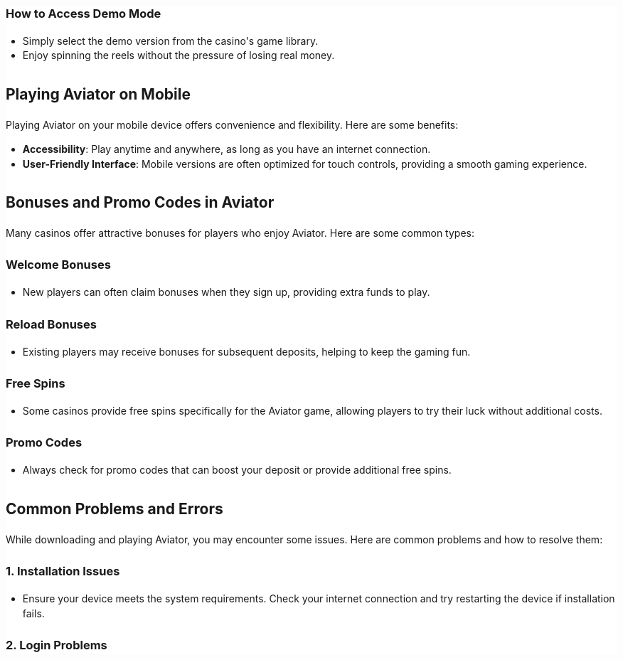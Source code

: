 ### How to Access Demo Mode

-   Simply select the demo version from the casino's game library.
-   Enjoy spinning the reels without the pressure of losing real money.

## Playing Aviator on Mobile

Playing Aviator on your mobile device offers convenience and
flexibility. Here are some benefits:

-   **Accessibility**: Play anytime and anywhere, as long as you have an
    internet connection.
-   **User-Friendly Interface**: Mobile versions are often optimized for
    touch controls, providing a smooth gaming experience.

## Bonuses and Promo Codes in Aviator

Many casinos offer attractive bonuses for players who enjoy Aviator.
Here are some common types:

### Welcome Bonuses

-   New players can often claim bonuses when they sign up, providing
    extra funds to play.

### Reload Bonuses

-   Existing players may receive bonuses for subsequent deposits,
    helping to keep the gaming fun.

### Free Spins

-   Some casinos provide free spins specifically for the Aviator game,
    allowing players to try their luck without additional costs.

### Promo Codes

-   Always check for promo codes that can boost your deposit or provide
    additional free spins.

## Common Problems and Errors

While downloading and playing Aviator, you may encounter some issues.
Here are common problems and how to resolve them:

### 1. **Installation Issues**

-   Ensure your device meets the system requirements. Check your
    internet connection and try restarting the device if installation
    fails.

### 2. **Login Problems**
